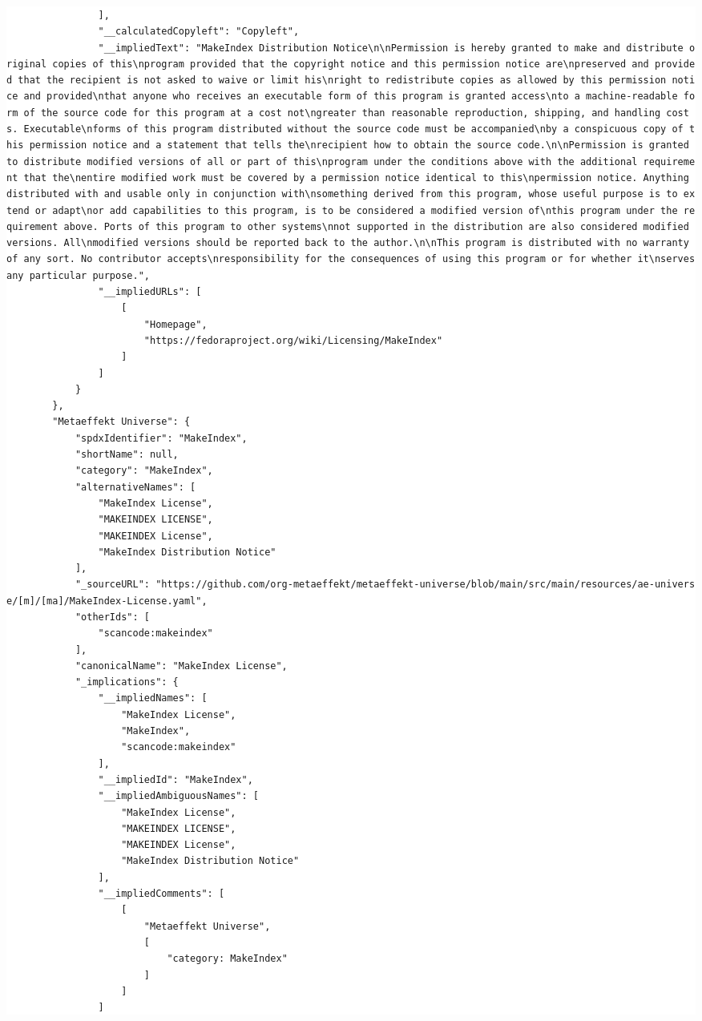                     ],
                    "__calculatedCopyleft": "Copyleft",
                    "__impliedText": "MakeIndex Distribution Notice\n\nPermission is hereby granted to make and distribute original copies of this\nprogram provided that the copyright notice and this permission notice are\npreserved and provided that the recipient is not asked to waive or limit his\nright to redistribute copies as allowed by this permission notice and provided\nthat anyone who receives an executable form of this program is granted access\nto a machine-readable form of the source code for this program at a cost not\ngreater than reasonable reproduction, shipping, and handling costs. Executable\nforms of this program distributed without the source code must be accompanied\nby a conspicuous copy of this permission notice and a statement that tells the\nrecipient how to obtain the source code.\n\nPermission is granted to distribute modified versions of all or part of this\nprogram under the conditions above with the additional requirement that the\nentire modified work must be covered by a permission notice identical to this\npermission notice. Anything distributed with and usable only in conjunction with\nsomething derived from this program, whose useful purpose is to extend or adapt\nor add capabilities to this program, is to be considered a modified version of\nthis program under the requirement above. Ports of this program to other systems\nnot supported in the distribution are also considered modified versions. All\nmodified versions should be reported back to the author.\n\nThis program is distributed with no warranty of any sort. No contributor accepts\nresponsibility for the consequences of using this program or for whether it\nserves any particular purpose.",
                    "__impliedURLs": [
                        [
                            "Homepage",
                            "https://fedoraproject.org/wiki/Licensing/MakeIndex"
                        ]
                    ]
                }
            },
            "Metaeffekt Universe": {
                "spdxIdentifier": "MakeIndex",
                "shortName": null,
                "category": "MakeIndex",
                "alternativeNames": [
                    "MakeIndex License",
                    "MAKEINDEX LICENSE",
                    "MAKEINDEX License",
                    "MakeIndex Distribution Notice"
                ],
                "_sourceURL": "https://github.com/org-metaeffekt/metaeffekt-universe/blob/main/src/main/resources/ae-universe/[m]/[ma]/MakeIndex-License.yaml",
                "otherIds": [
                    "scancode:makeindex"
                ],
                "canonicalName": "MakeIndex License",
                "_implications": {
                    "__impliedNames": [
                        "MakeIndex License",
                        "MakeIndex",
                        "scancode:makeindex"
                    ],
                    "__impliedId": "MakeIndex",
                    "__impliedAmbiguousNames": [
                        "MakeIndex License",
                        "MAKEINDEX LICENSE",
                        "MAKEINDEX License",
                        "MakeIndex Distribution Notice"
                    ],
                    "__impliedComments": [
                        [
                            "Metaeffekt Universe",
                            [
                                "category: MakeIndex"
                            ]
                        ]
                    ]